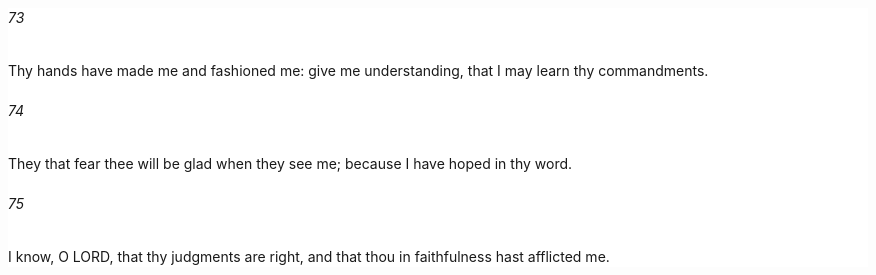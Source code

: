 







###### 73 








Thy hands have made me and fashioned me: give me understanding, that I may learn thy commandments. 

















###### 74 








They that fear thee will be glad when they see me; because I have hoped in thy word. 

















###### 75 








I know, O LORD, that thy judgments are right, and that thou in faithfulness hast afflicted me. 













